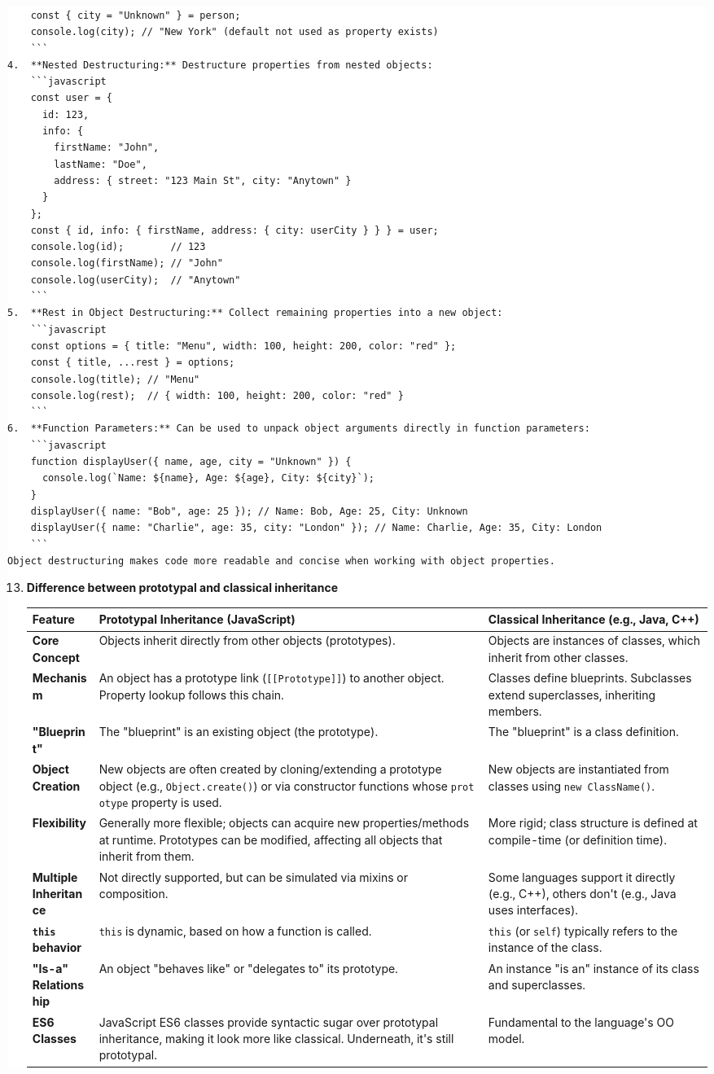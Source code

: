         const { city = "Unknown" } = person;
        console.log(city); // "New York" (default not used as property exists)
        ```
    4.  **Nested Destructuring:** Destructure properties from nested objects:
        ```javascript
        const user = {
          id: 123,
          info: {
            firstName: "John",
            lastName: "Doe",
            address: { street: "123 Main St", city: "Anytown" }
          }
        };
        const { id, info: { firstName, address: { city: userCity } } } = user;
        console.log(id);        // 123
        console.log(firstName); // "John"
        console.log(userCity);  // "Anytown"
        ```
    5.  **Rest in Object Destructuring:** Collect remaining properties into a new object:
        ```javascript
        const options = { title: "Menu", width: 100, height: 200, color: "red" };
        const { title, ...rest } = options;
        console.log(title); // "Menu"
        console.log(rest);  // { width: 100, height: 200, color: "red" }
        ```
    6.  **Function Parameters:** Can be used to unpack object arguments directly in function parameters:
        ```javascript
        function displayUser({ name, age, city = "Unknown" }) {
          console.log(`Name: ${name}, Age: ${age}, City: ${city}`);
        }
        displayUser({ name: "Bob", age: 25 }); // Name: Bob, Age: 25, City: Unknown
        displayUser({ name: "Charlie", age: 35, city: "London" }); // Name: Charlie, Age: 35, City: London
        ```
    Object destructuring makes code more readable and concise when working with object properties.

13. **Difference between prototypal and classical inheritance**

    | Feature                 | Prototypal Inheritance (JavaScript)                                  | Classical Inheritance (e.g., Java, C++)                      |
    | :---------------------- | :------------------------------------------------------------------- | :----------------------------------------------------------- |
    | **Core Concept**        | Objects inherit directly from other objects (prototypes).            | Objects are instances of classes, which inherit from other classes. |
    | **Mechanism**           | An object has a prototype link (`[[Prototype]]`) to another object. Property lookup follows this chain. | Classes define blueprints. Subclasses extend superclasses, inheriting members. |
    | **"Blueprint"**         | The "blueprint" is an existing object (the prototype).             | The "blueprint" is a class definition.                       |
    | **Object Creation**     | New objects are often created by cloning/extending a prototype object (e.g., `Object.create()`) or via constructor functions whose `prototype` property is used. | New objects are instantiated from classes using `new ClassName()`. |
    | **Flexibility**         | Generally more flexible; objects can acquire new properties/methods at runtime. Prototypes can be modified, affecting all objects that inherit from them. | More rigid; class structure is defined at compile-time (or definition time). |
    | **Multiple Inheritance**| Not directly supported, but can be simulated via mixins or composition. | Some languages support it directly (e.g., C++), others don't (e.g., Java uses interfaces). |
    | **`this` behavior**     | `this` is dynamic, based on how a function is called.                | `this` (or `self`) typically refers to the instance of the class. |
    | **"Is-a" Relationship** | An object "behaves like" or "delegates to" its prototype.          | An instance "is an" instance of its class and superclasses.   |
    | **ES6 Classes**         | JavaScript ES6 classes provide syntactic sugar over prototypal inheritance, making it look more like classical. Underneath, it's still prototypal. | Fundamental to the language's OO model.                      |
